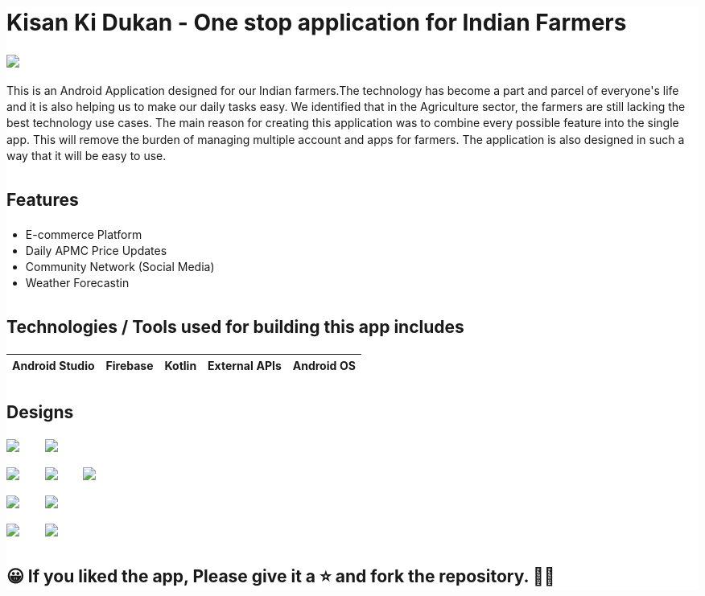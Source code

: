 # Kisan Ki Dukan - One stop application for Indian Farmers

<img src="./ScreenShot/poster.png" width="100%">

This is an Android Application designed for our Indian farmers.The technology has become a part and parcel of everyone's life and it is also helping us to make our daily tasks easy.
We identified that in the Agriculture sector, the farmers are still lacking the best technology use cases.
The main reason for creating this application was to combine every possible feature into the single app. This will remove the burden of managing multiple account and apps for farmers.
The application is also designed in such a way that it will be easy to use.

## Features

- E-commerce Platform
- Daily APMC Price Updates
- Community Network (Social Media)
- Weather Forecastin

## Technologies / Tools used for building this app includes

| Android Studio | Firebase | Kotlin | External APIs | Android OS |
| --- | --- | --- | --- | --- |

## Designs

<img src="./ScreenShot/1.png" width="250">&nbsp;&nbsp;&nbsp;&nbsp;&nbsp;&nbsp;&nbsp;      <img src="./ScreenShot/2.png" width="250">

<img src="./ScreenShot/3.png" width="250">&nbsp;&nbsp;&nbsp;&nbsp;&nbsp;&nbsp;&nbsp;      <img src="./ScreenShot/4.png" width="250">&nbsp;&nbsp;&nbsp;&nbsp;&nbsp;&nbsp;&nbsp;          <img src="./ScreenShot/7.png" width="250">

<img src="./ScreenShot/5.png" width="250">&nbsp;&nbsp;&nbsp;&nbsp;&nbsp;&nbsp;&nbsp;      <img src="./ScreenShot/8.png" width="250">

<img src="./ScreenShot/6.png" width="250">&nbsp;&nbsp;&nbsp;&nbsp;&nbsp;&nbsp;&nbsp;      <img src="./ScreenShot/9.png" width="250">

## 😀 If you liked the app, Please give it a ⭐ and fork the repository. 🤚🏻
